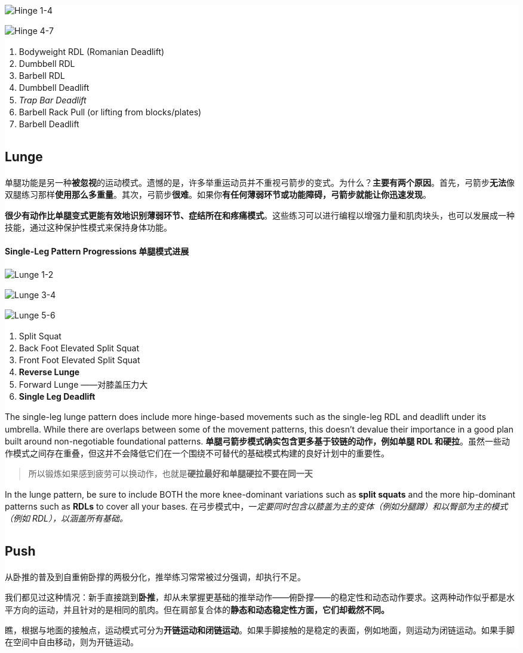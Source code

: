 ![Hinge 1-4](../92d7e5c5346d0f1bd8a262c4dd86b0f6e1b53a81.jpeg)

![Hinge 4-7](../80eff5e3d8a6a179441d4d8f07047b05cf91f072.jpeg)

1. Bodyweight RDL (Romanian Deadlift)
2. Dumbbell RDL 
3. Barbell RDL
4. Dumbbell Deadlift 
5. *Trap Bar Deadlift* 
6. Barbell Rack Pull (or lifting from blocks/plates)
7. Barbell Deadlift 

##  Lunge

单腿功能是另一种**被忽视**的运动模式。遗憾的是，许多举重运动员并不重视弓箭步的变式。为什么？**主要有两个原因**。首先，弓箭步**无法**像双腿练习那样**使用那么多重量**。其次，弓箭步**很难**。如果你**有任何薄弱环节或功能障碍，弓箭步就能让你迅速发现**。

**很少有动作比单腿变式更能有效地识别薄弱环节、症结所在和疼痛模式**。这些练习可以进行编程以增强力量和肌肉块头，也可以发展成一种技能，通过这种保护性模式来保持身体功能。

#### Single-Leg Pattern Progressions 单腿模式进展

![Lunge 1-2](../919e7bd2c00835623fee275727c90926f7b693e8.jpeg)

![Lunge 3-4](../eed1a437f645594492a6831d9f4bfa7b9bac3a16.jpeg)

![Lunge 5-6](../aa267682d5f5f3800c2a4bbb089818737509ba6f.jpeg)

1. Split Squat 
2. Back Foot Elevated Split Squat
3. Front Foot Elevated Split Squat
4. **Reverse Lunge** 
5. Forward Lunge ——对膝盖压力大
6. **Single Leg Deadlift** 

The single-leg lunge pattern does include more hinge-based movements such as the single-leg RDL and deadlift under its umbrella. While there are overlaps between some of the movement patterns, this doesn’t devalue their importance in a good plan built around non-negotiable foundational patterns.
**单腿弓箭步模式确实包含更多基于铰链的动作，例如单腿 RDL 和硬拉**。虽然一些动作模式之间存在重叠，但这并不会降低它们在一个围绕不可替代的基础模式构建的良好计划中的重要性。

> 所以锻炼如果感到疲劳可以换动作，也就是**硬拉最好和单腿硬拉不要在同一天**

In the lunge pattern, be sure to include BOTH the more knee-dominant variations such as **split squats** and the more hip-dominant patterns such as **RDLs** to cover all your bases.
在弓步模式中，一*定要同时包含以膝盖为主的变体（例如分腿蹲）和以臀部为主的模式（例如 RDL），以涵盖所有基础。*

##  Push

从卧推的普及到自重俯卧撑的两极分化，推举练习常常被过分强调，却执行不足。

我们都见过这种情况：新手直接跳到**卧推**，却从未掌握更基础的推举动作——俯卧撑——的稳定性和动态动作要求。这两种动作似乎都是水平方向的运动，并且针对的是相同的肌肉。但在肩部复合体的**静态和动态稳定性方面，它们却截然不同。**

瞧，根据与地面的接触点，运动模式可分为**开链运动和闭链运动**。如果手脚接触的是稳定的表面，例如地面，则运动为闭链运动。如果手脚在空间中自由移动，则为开链运动。
